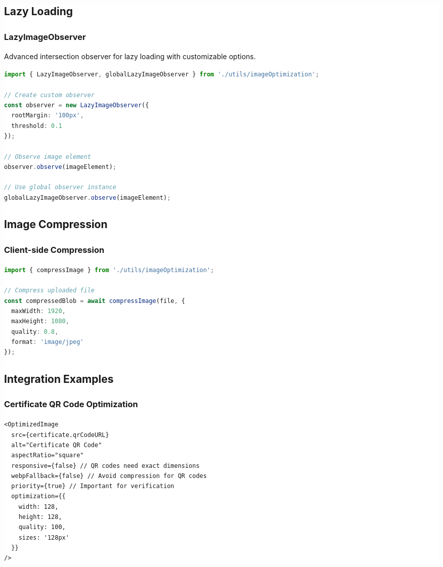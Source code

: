 ## Lazy Loading

### LazyImageObserver

Advanced intersection observer for lazy loading with customizable options.

```typescript
import { LazyImageObserver, globalLazyImageObserver } from './utils/imageOptimization';

// Create custom observer
const observer = new LazyImageObserver({
  rootMargin: '100px',
  threshold: 0.1
});

// Observe image element
observer.observe(imageElement);

// Use global observer instance
globalLazyImageObserver.observe(imageElement);
```

## Image Compression

### Client-side Compression

```typescript
import { compressImage } from './utils/imageOptimization';

// Compress uploaded file
const compressedBlob = await compressImage(file, {
  maxWidth: 1920,
  maxHeight: 1080,
  quality: 0.8,
  format: 'image/jpeg'
});
```

## Integration Examples

### Certificate QR Code Optimization

```tsx
<OptimizedImage
  src={certificate.qrCodeURL}
  alt="Certificate QR Code"
  aspectRatio="square"
  responsive={false} // QR codes need exact dimensions
  webpFallback={false} // Avoid compression for QR codes
  priority={true} // Important for verification
  optimization={{
    width: 128,
    height: 128,
    quality: 100,
    sizes: '128px'
  }}
/>
```
